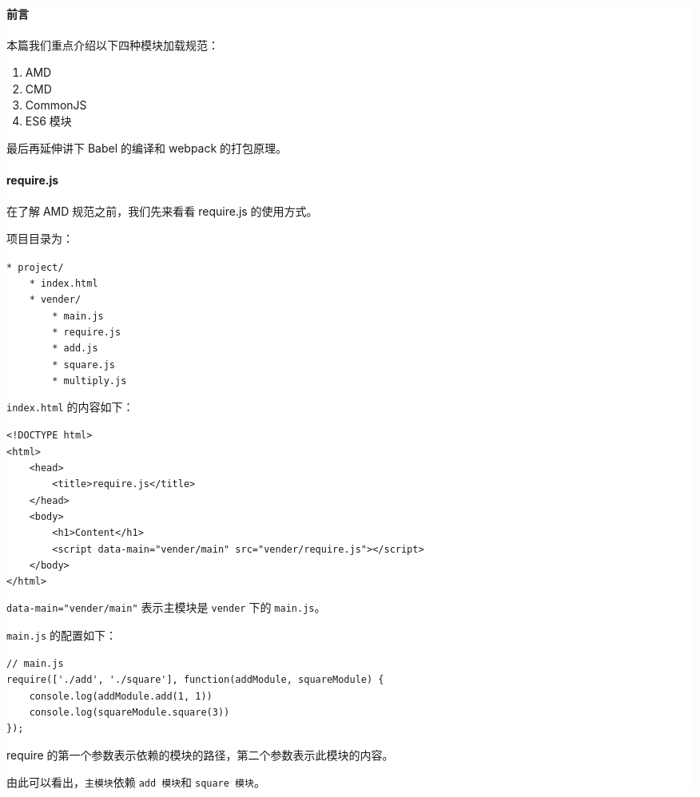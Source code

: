 #### 前言

本篇我们重点介绍以下四种模块加载规范：

1. AMD
2. CMD
3. CommonJS
4. ES6 模块

最后再延伸讲下 Babel 的编译和 webpack 的打包原理。

#### require.js

在了解 AMD 规范之前，我们先来看看 require.js 的使用方式。

项目目录为：

```
* project/
    * index.html
    * vender/
        * main.js
        * require.js
        * add.js
        * square.js
        * multiply.js
```

`index.html` 的内容如下：

```
<!DOCTYPE html>
<html>
    <head>
        <title>require.js</title>
    </head>
    <body>
        <h1>Content</h1>
        <script data-main="vender/main" src="vender/require.js"></script>
    </body>
</html>
```

`data-main="vender/main"` 表示主模块是 `vender` 下的 `main.js`。

`main.js` 的配置如下：

```
// main.js
require(['./add', './square'], function(addModule, squareModule) {
    console.log(addModule.add(1, 1))
    console.log(squareModule.square(3))
});
```

require 的第一个参数表示依赖的模块的路径，第二个参数表示此模块的内容。

由此可以看出，`主模块`依赖 `add 模块`和 `square 模块`。
